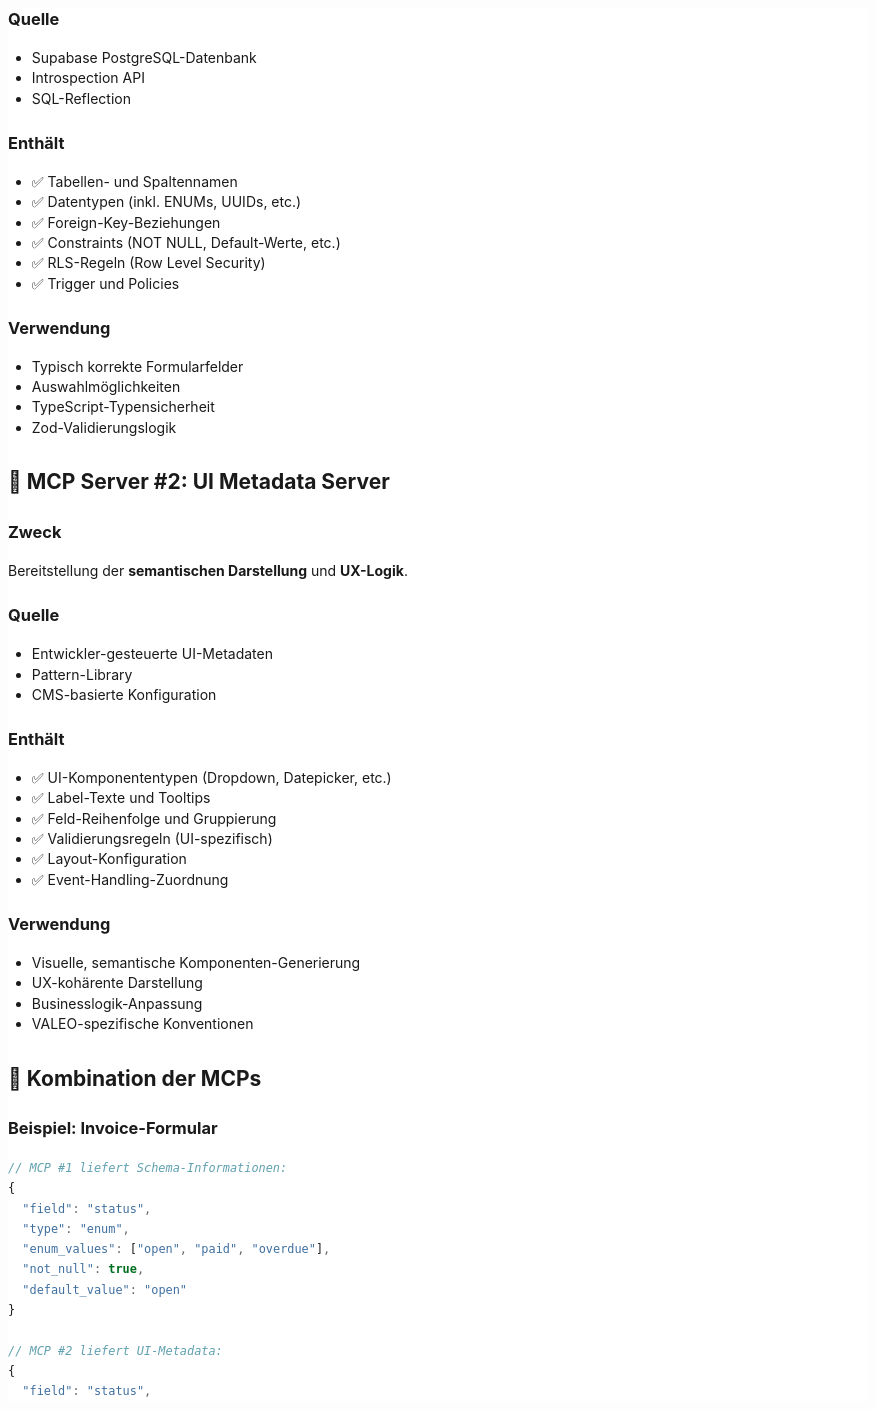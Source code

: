 ### Quelle
- Supabase PostgreSQL-Datenbank
- Introspection API
- SQL-Reflection

### Enthält
- ✅ Tabellen- und Spaltennamen
- ✅ Datentypen (inkl. ENUMs, UUIDs, etc.)
- ✅ Foreign-Key-Beziehungen
- ✅ Constraints (NOT NULL, Default-Werte, etc.)
- ✅ RLS-Regeln (Row Level Security)
- ✅ Trigger und Policies

### Verwendung
- Typisch korrekte Formularfelder
- Auswahlmöglichkeiten
- TypeScript-Typensicherheit
- Zod-Validierungslogik

## 🎨 MCP Server #2: UI Metadata Server

### Zweck
Bereitstellung der **semantischen Darstellung** und **UX-Logik**.

### Quelle
- Entwickler-gesteuerte UI-Metadaten
- Pattern-Library
- CMS-basierte Konfiguration

### Enthält
- ✅ UI-Komponententypen (Dropdown, Datepicker, etc.)
- ✅ Label-Texte und Tooltips
- ✅ Feld-Reihenfolge und Gruppierung
- ✅ Validierungsregeln (UI-spezifisch)
- ✅ Layout-Konfiguration
- ✅ Event-Handling-Zuordnung

### Verwendung
- Visuelle, semantische Komponenten-Generierung
- UX-kohärente Darstellung
- Businesslogik-Anpassung
- VALEO-spezifische Konventionen

## 🔄 Kombination der MCPs

### Beispiel: Invoice-Formular

```typescript
// MCP #1 liefert Schema-Informationen:
{
  "field": "status",
  "type": "enum",
  "enum_values": ["open", "paid", "overdue"],
  "not_null": true,
  "default_value": "open"
}

// MCP #2 liefert UI-Metadata:
{
  "field": "status",
```